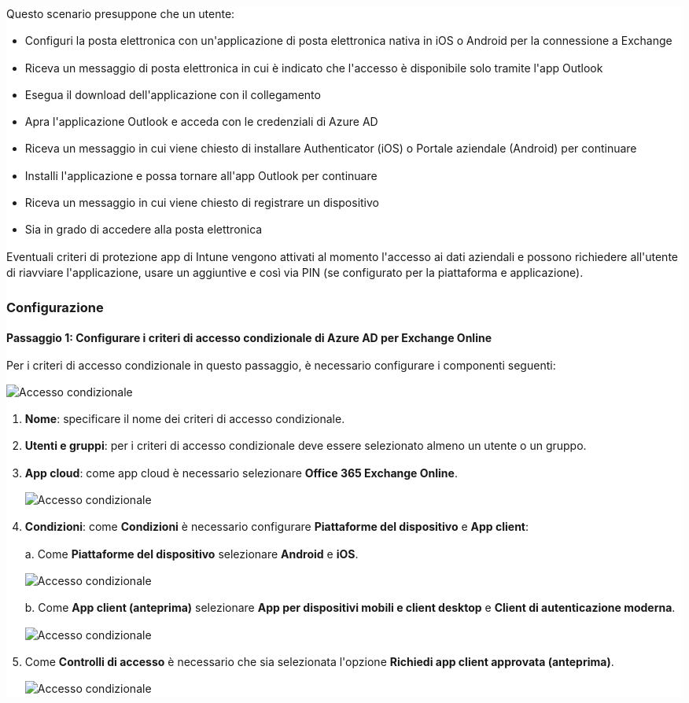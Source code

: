 Questo scenario presuppone che un utente:

- Configuri la posta elettronica con un'applicazione di posta elettronica nativa in iOS o Android per la connessione a Exchange

- Riceva un messaggio di posta elettronica in cui è indicato che l'accesso è disponibile solo tramite l'app Outlook

- Esegua il download dell'applicazione con il collegamento

- Apra l'applicazione Outlook e acceda con le credenziali di Azure AD

- Riceva un messaggio in cui viene chiesto di installare Authenticator (iOS) o Portale aziendale (Android) per continuare

- Installi l'applicazione e possa tornare all'app Outlook per continuare

- Riceva un messaggio in cui viene chiesto di registrare un dispositivo

- Sia in grado di accedere alla posta elettronica

Eventuali criteri di protezione app di Intune vengono attivati al momento l'accesso ai dati aziendali e possono richiedere all'utente di riavviare l'applicazione, usare un aggiuntive e così via PIN (se configurato per la piattaforma e applicazione).

### <a name="configuration"></a>Configurazione 

**Passaggio 1: Configurare i criteri di accesso condizionale di Azure AD per Exchange Online**

Per i criteri di accesso condizionale in questo passaggio, è necessario configurare i componenti seguenti:

![Accesso condizionale](./media/app-based-conditional-access/01.png)

1. **Nome**: specificare il nome dei criteri di accesso condizionale.

2. **Utenti e gruppi**: per i criteri di accesso condizionale deve essere selezionato almeno un utente o un gruppo.

3. **App cloud**: come app cloud è necessario selezionare **Office 365 Exchange Online**.

    ![Accesso condizionale](./media/app-based-conditional-access/07.png)

4. **Condizioni**: come **Condizioni** è necessario configurare **Piattaforme del dispositivo** e **App client**:

    a. Come **Piattaforme del dispositivo** selezionare **Android** e **iOS**.

    ![Accesso condizionale](./media/app-based-conditional-access/03.png)

    b. Come **App client (anteprima)** selezionare **App per dispositivi mobili e client desktop** e **Client di autenticazione moderna**.

    ![Accesso condizionale](./media/app-based-conditional-access/91.png)

5. Come **Controlli di accesso** è necessario che sia selezionata l'opzione **Richiedi app client approvata (anteprima)**.

    ![Accesso condizionale](./media/app-based-conditional-access/05.png)
 